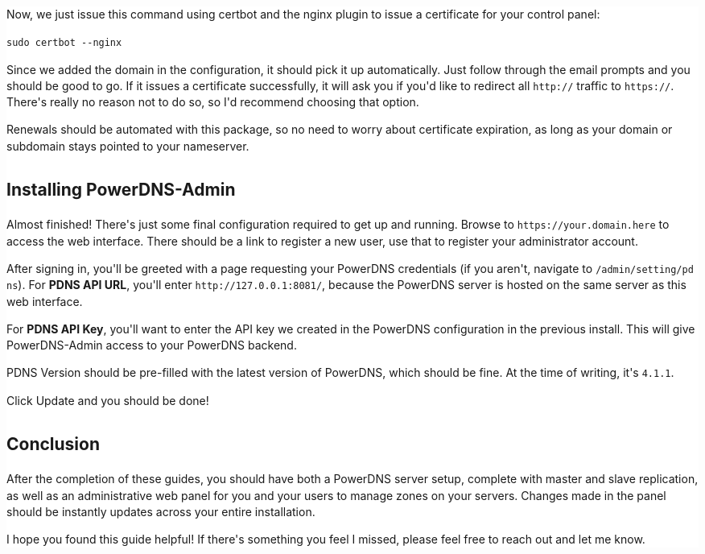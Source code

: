 Now, we just issue this command using certbot and the nginx plugin to issue a certificate for your control panel:

```
sudo certbot --nginx
```

Since we added the domain in the configuration, it should pick it up automatically. Just follow through the email prompts and you should be good to go. If it issues a certificate successfully, it will ask you if you'd like to redirect all `http://` traffic to `https://`. There's really no reason not to do so, so I'd recommend choosing that option.

Renewals should be automated with this package, so no need to worry about certificate expiration, as long as your domain or subdomain stays pointed to your nameserver.

## Installing PowerDNS-Admin

Almost finished! There's just some final configuration required to get up and running. Browse to `https://your.domain.here` to access the web interface. There should be a link to register a new user, use that to register your administrator account.

After signing in, you'll be greeted with a page requesting your PowerDNS credentials (if you aren't, navigate to `/admin/setting/pdns`). For **PDNS API URL**, you'll enter `http://127.0.0.1:8081/`, because the PowerDNS server is hosted on the same server as this web interface.

For **PDNS API Key**, you'll want to enter the API key we created in the PowerDNS configuration in the previous install. This will give PowerDNS-Admin access to your PowerDNS backend.

PDNS Version should be pre-filled with the latest version of PowerDNS, which should be fine. At the time of writing, it's `4.1.1`.

Click Update and you should be done!

## Conclusion

After the completion of these guides, you should have both a PowerDNS server setup, complete with master and slave replication, as well as an administrative web panel for you and your users to manage zones on your servers. Changes made in the panel should be instantly updates across your entire installation.

I hope you found this guide helpful! If there's something you feel I missed, please feel free to reach out and let me know.
